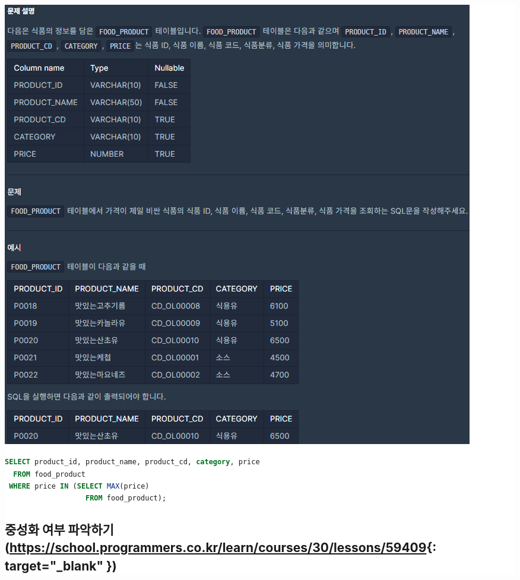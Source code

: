 ![가격이 제일 비싼 식품의 정보 출력하기(1)](/assets/img/posts/algorithm/programmers/sql/oracle/level-2/가격이-제일-비싼-식품의-정보-출력하기(1).png)

```sql
SELECT product_id, product_name, product_cd, category, price
  FROM food_product
 WHERE price IN (SELECT MAX(price)
                   FROM food_product);
```

## 중성화 여부 파악하기(<https://school.programmers.co.kr/learn/courses/30/lessons/59409>{: target="_blank" })
